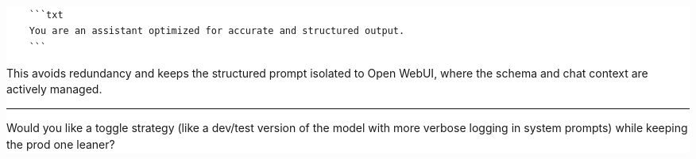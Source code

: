         ```txt
        You are an assistant optimized for accurate and structured output.
        ```


This avoids redundancy and keeps the structured prompt isolated to Open WebUI, where the schema and chat context are actively managed.

* * *

Would you like a toggle strategy (like a dev/test version of the model with more verbose logging in system prompts) while keeping the prod one leaner?
